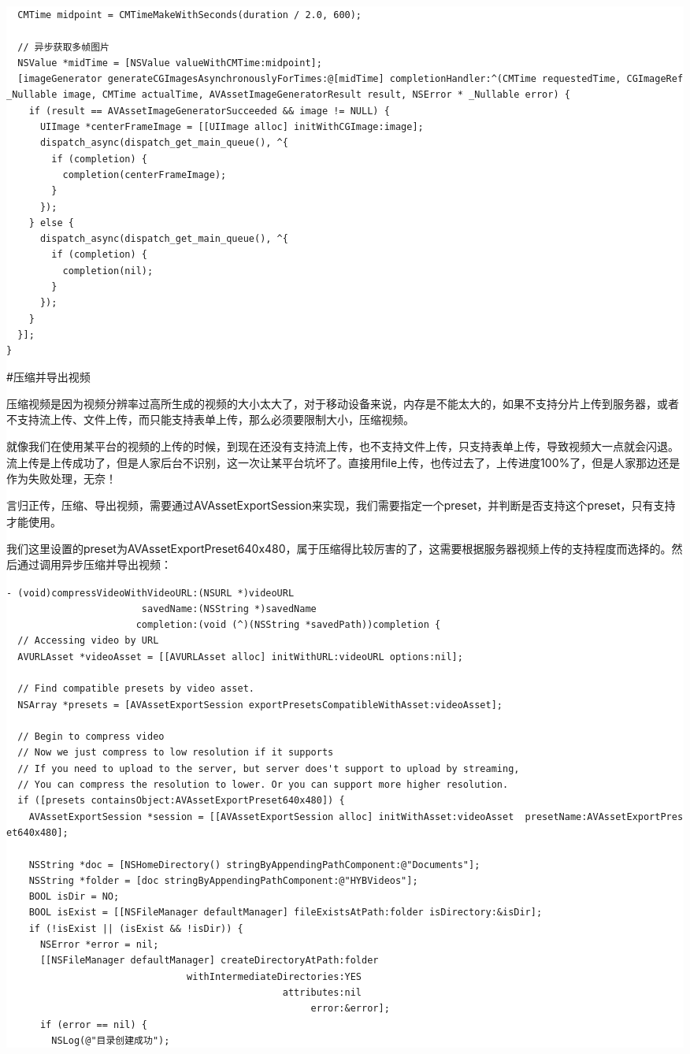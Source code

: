 ```
  CMTime midpoint = CMTimeMakeWithSeconds(duration / 2.0, 600);
  
  // 异步获取多帧图片
  NSValue *midTime = [NSValue valueWithCMTime:midpoint];
  [imageGenerator generateCGImagesAsynchronouslyForTimes:@[midTime] completionHandler:^(CMTime requestedTime, CGImageRef  _Nullable image, CMTime actualTime, AVAssetImageGeneratorResult result, NSError * _Nullable error) {
    if (result == AVAssetImageGeneratorSucceeded && image != NULL) {
      UIImage *centerFrameImage = [[UIImage alloc] initWithCGImage:image];
      dispatch_async(dispatch_get_main_queue(), ^{
        if (completion) {
          completion(centerFrameImage);
        }
      });
    } else {
      dispatch_async(dispatch_get_main_queue(), ^{
        if (completion) {
          completion(nil);
        }
      });
    }
  }];
}
```

#<a name="CompressVideo"></a>压缩并导出视频

压缩视频是因为视频分辨率过高所生成的视频的大小太大了，对于移动设备来说，内存是不能太大的，如果不支持分片上传到服务器，或者不支持流上传、文件上传，而只能支持表单上传，那么必须要限制大小，压缩视频。

就像我们在使用某平台的视频的上传的时候，到现在还没有支持流上传，也不支持文件上传，只支持表单上传，导致视频大一点就会闪退。流上传是上传成功了，但是人家后台不识别，这一次让某平台坑坏了。直接用file上传，也传过去了，上传进度100%了，但是人家那边还是作为失败处理，无奈！

言归正传，压缩、导出视频，需要通过AVAssetExportSession来实现，我们需要指定一个preset，并判断是否支持这个preset，只有支持才能使用。

我们这里设置的preset为AVAssetExportPreset640x480，属于压缩得比较厉害的了，这需要根据服务器视频上传的支持程度而选择的。然后通过调用异步压缩并导出视频：

```
- (void)compressVideoWithVideoURL:(NSURL *)videoURL
                        savedName:(NSString *)savedName
                       completion:(void (^)(NSString *savedPath))completion {
  // Accessing video by URL
  AVURLAsset *videoAsset = [[AVURLAsset alloc] initWithURL:videoURL options:nil];
  
  // Find compatible presets by video asset.
  NSArray *presets = [AVAssetExportSession exportPresetsCompatibleWithAsset:videoAsset];
  
  // Begin to compress video
  // Now we just compress to low resolution if it supports
  // If you need to upload to the server, but server does't support to upload by streaming,
  // You can compress the resolution to lower. Or you can support more higher resolution.
  if ([presets containsObject:AVAssetExportPreset640x480]) {
    AVAssetExportSession *session = [[AVAssetExportSession alloc] initWithAsset:videoAsset  presetName:AVAssetExportPreset640x480];
    
    NSString *doc = [NSHomeDirectory() stringByAppendingPathComponent:@"Documents"];
    NSString *folder = [doc stringByAppendingPathComponent:@"HYBVideos"];
    BOOL isDir = NO;
    BOOL isExist = [[NSFileManager defaultManager] fileExistsAtPath:folder isDirectory:&isDir];
    if (!isExist || (isExist && !isDir)) {
      NSError *error = nil;
      [[NSFileManager defaultManager] createDirectoryAtPath:folder
                                withIntermediateDirectories:YES
                                                 attributes:nil
                                                      error:&error];
      if (error == nil) {
        NSLog(@"目录创建成功");
```
